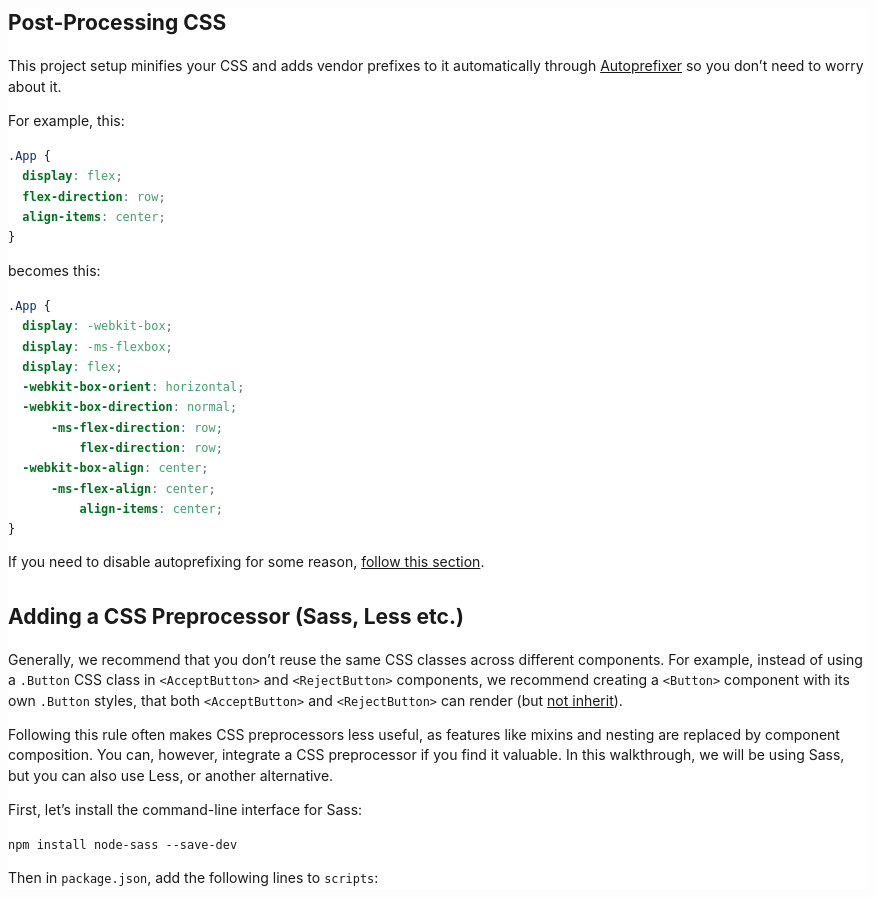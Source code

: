 ## Post-Processing CSS

This project setup minifies your CSS and adds vendor prefixes to it automatically through [Autoprefixer](https://github.com/postcss/autoprefixer) so you don’t need to worry about it.

For example, this:

```css
.App {
  display: flex;
  flex-direction: row;
  align-items: center;
}
```

becomes this:

```css
.App {
  display: -webkit-box;
  display: -ms-flexbox;
  display: flex;
  -webkit-box-orient: horizontal;
  -webkit-box-direction: normal;
      -ms-flex-direction: row;
          flex-direction: row;
  -webkit-box-align: center;
      -ms-flex-align: center;
          align-items: center;
}
```

If you need to disable autoprefixing for some reason, [follow this section](https://github.com/postcss/autoprefixer#disabling).

## Adding a CSS Preprocessor (Sass, Less etc.)

Generally, we recommend that you don’t reuse the same CSS classes across different components. For example, instead of using a `.Button` CSS class in `<AcceptButton>` and `<RejectButton>` components, we recommend creating a `<Button>` component with its own `.Button` styles, that both `<AcceptButton>` and `<RejectButton>` can render (but [not inherit](https://facebook.github.io/react/docs/composition-vs-inheritance.html)).

Following this rule often makes CSS preprocessors less useful, as features like mixins and nesting are replaced by component composition. You can, however, integrate a CSS preprocessor if you find it valuable. In this walkthrough, we will be using Sass, but you can also use Less, or another alternative.

First, let’s install the command-line interface for Sass:

```
npm install node-sass --save-dev
```

Then in `package.json`, add the following lines to `scripts`:
